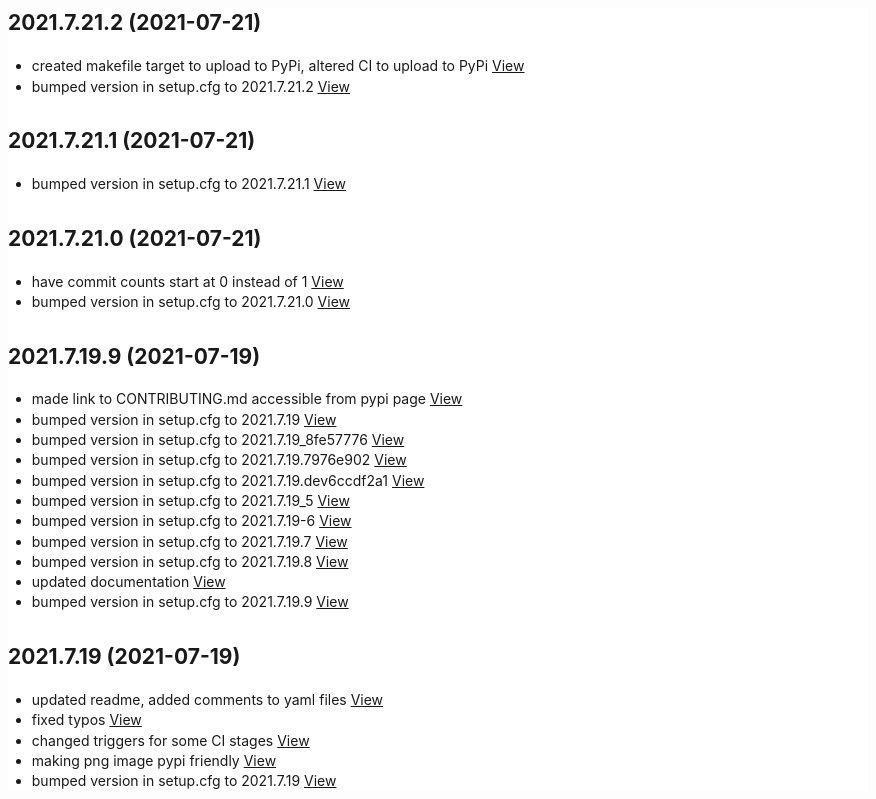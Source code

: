 ## 2021.7.21.2 (2021-07-21)

*  created makefile target to upload to PyPi, altered CI to upload to PyPi [View](https://gitlab.com/MAXIV-SCISW/JUPYTERHUB/jnbv/-/commit/5a8ed2df86e407be5b945a5624c28d0e8f496446)
*  bumped version in setup.cfg to 2021.7.21.2 [View](https://gitlab.com/MAXIV-SCISW/JUPYTERHUB/jnbv/-/commit/89202b0b895309f4555e5b7e076234d3ea2214cb)


## 2021.7.21.1 (2021-07-21)

*  bumped version in setup.cfg to 2021.7.21.1 [View](https://gitlab.com/MAXIV-SCISW/JUPYTERHUB/jnbv/-/commit/5846e79bc2a390369f19554761aedcc950e7a5c8)


## 2021.7.21.0 (2021-07-21)

*  have commit counts start at 0 instead of 1 [View](https://gitlab.com/MAXIV-SCISW/JUPYTERHUB/jnbv/-/commit/6401cb3ec47bb9366b7225b1abf05f5e0d568213)
*  bumped version in setup.cfg to 2021.7.21.0 [View](https://gitlab.com/MAXIV-SCISW/JUPYTERHUB/jnbv/-/commit/c62d6739562f1bd6557cff00d8d97f9a0ce175a3)


## 2021.7.19.9 (2021-07-19)

*  made link to CONTRIBUTING.md accessible from pypi page [View](https://gitlab.com/MAXIV-SCISW/JUPYTERHUB/jnbv/-/commit/c7ced77ba139a4e33a4012c51ac0568dface8d04)
*  bumped version in setup.cfg to 2021.7.19 [View](https://gitlab.com/MAXIV-SCISW/JUPYTERHUB/jnbv/-/commit/8fe577763e4006f8c0c81f175011f200c66f4da9)
*  bumped version in setup.cfg to 2021.7.19_8fe57776 [View](https://gitlab.com/MAXIV-SCISW/JUPYTERHUB/jnbv/-/commit/7976e90264038b6268e66c22654f24e2daadb7d3)
*  bumped version in setup.cfg to 2021.7.19.7976e902 [View](https://gitlab.com/MAXIV-SCISW/JUPYTERHUB/jnbv/-/commit/6ccdf2a1d2688f0b7d8e29fb22595761511d5a47)
*  bumped version in setup.cfg to 2021.7.19.dev6ccdf2a1 [View](https://gitlab.com/MAXIV-SCISW/JUPYTERHUB/jnbv/-/commit/1cac8fe4416859f3ea7d00f410756d906d9f0445)
*  bumped version in setup.cfg to 2021.7.19_5 [View](https://gitlab.com/MAXIV-SCISW/JUPYTERHUB/jnbv/-/commit/a6f4613b729bbb1e4f7c80309216f4396885cb08)
*  bumped version in setup.cfg to 2021.7.19-6 [View](https://gitlab.com/MAXIV-SCISW/JUPYTERHUB/jnbv/-/commit/7e6c5640d5137f5b5d9f683992707c08c9c3db15)
*  bumped version in setup.cfg to 2021.7.19.7 [View](https://gitlab.com/MAXIV-SCISW/JUPYTERHUB/jnbv/-/commit/d1bf8a737c8de54efe2abf402b9efa0dd7da0c88)
*  bumped version in setup.cfg to 2021.7.19.8 [View](https://gitlab.com/MAXIV-SCISW/JUPYTERHUB/jnbv/-/commit/788772057e0af1fa6af33b6b13b7dd9e4d0100a1)
*  updated documentation [View](https://gitlab.com/MAXIV-SCISW/JUPYTERHUB/jnbv/-/commit/1d6f44a7d6c38a46aed1ccc7e302c2cb9b509b67)
*  bumped version in setup.cfg to 2021.7.19.9 [View](https://gitlab.com/MAXIV-SCISW/JUPYTERHUB/jnbv/-/commit/f2985ff74d270528d01626486b8cd2af0e444da6)


## 2021.7.19 (2021-07-19)

*  updated readme, added comments to yaml files [View](https://gitlab.com/MAXIV-SCISW/JUPYTERHUB/jnbv/-/commit/71f5950c27049fe15ce791aad805914401bf7d87)
*  fixed typos [View](https://gitlab.com/MAXIV-SCISW/JUPYTERHUB/jnbv/-/commit/64a186e89717cd13e6fae3f7a46029a5ed7dbdd2)
*  changed triggers for some CI stages [View](https://gitlab.com/MAXIV-SCISW/JUPYTERHUB/jnbv/-/commit/c34531ec4fb34ae7d5cff8f8bc41f42af2b90afd)
*  making png image pypi friendly [View](https://gitlab.com/MAXIV-SCISW/JUPYTERHUB/jnbv/-/commit/f25cbd5a3da91729094fef79774d279ebb8c5791)
*  bumped version in setup.cfg to 2021.7.19 [View](https://gitlab.com/MAXIV-SCISW/JUPYTERHUB/jnbv/-/commit/c2c6bd7660e29dd726efb1d97f1d22faaec4e510)
